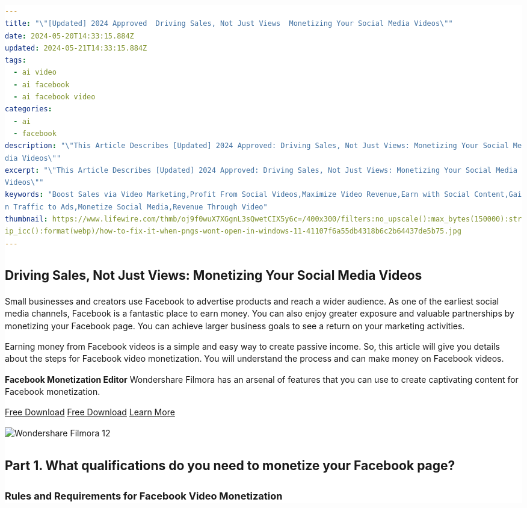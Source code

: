 ```yaml
---
title: "\"[Updated] 2024 Approved  Driving Sales, Not Just Views  Monetizing Your Social Media Videos\""
date: 2024-05-20T14:33:15.884Z
updated: 2024-05-21T14:33:15.884Z
tags:
  - ai video
  - ai facebook
  - ai facebook video
categories:
  - ai
  - facebook
description: "\"This Article Describes [Updated] 2024 Approved: Driving Sales, Not Just Views: Monetizing Your Social Media Videos\""
excerpt: "\"This Article Describes [Updated] 2024 Approved: Driving Sales, Not Just Views: Monetizing Your Social Media Videos\""
keywords: "Boost Sales via Video Marketing,Profit From Social Videos,Maximize Video Revenue,Earn with Social Content,Gain Traffic to Ads,Monetize Social Media,Revenue Through Video"
thumbnail: https://www.lifewire.com/thmb/oj9f0wuX7XGgnL3sQwetCIX5y6c=/400x300/filters:no_upscale():max_bytes(150000):strip_icc():format(webp)/how-to-fix-it-when-pngs-wont-open-in-windows-11-41107f6a55db4318b6c2b64437de5b75.jpg
---
```


## Driving Sales, Not Just Views: Monetizing Your Social Media Videos

Small businesses and creators use Facebook to advertise products and reach a wider audience. As one of the earliest social media channels, Facebook is a fantastic place to earn money. You can also enjoy greater exposure and valuable partnerships by monetizing your Facebook page. You can achieve larger business goals to see a return on your marketing activities.

Earning money from Facebook videos is a simple and easy way to create passive income. So, this article will give you details about the steps for Facebook video monetization. You will understand the process and can make money on Facebook videos.

**Facebook Monetization Editor** Wondershare Filmora has an arsenal of features that you can use to create captivating content for Facebook monetization.

[Free Download](https://tools.techidaily.com/wondershare/filmora/download/) [Free Download](https://tools.techidaily.com/wondershare/filmora/download/) [Learn More](https://tools.techidaily.com/wondershare/filmora/download/)

![Wondershare Filmora 12](https://images.wondershare.com/filmora/banner/filmora-latest-product-box.png)

## Part 1\. What qualifications do you need to monetize your Facebook page?

### Rules and Requirements for Facebook Video Monetization

